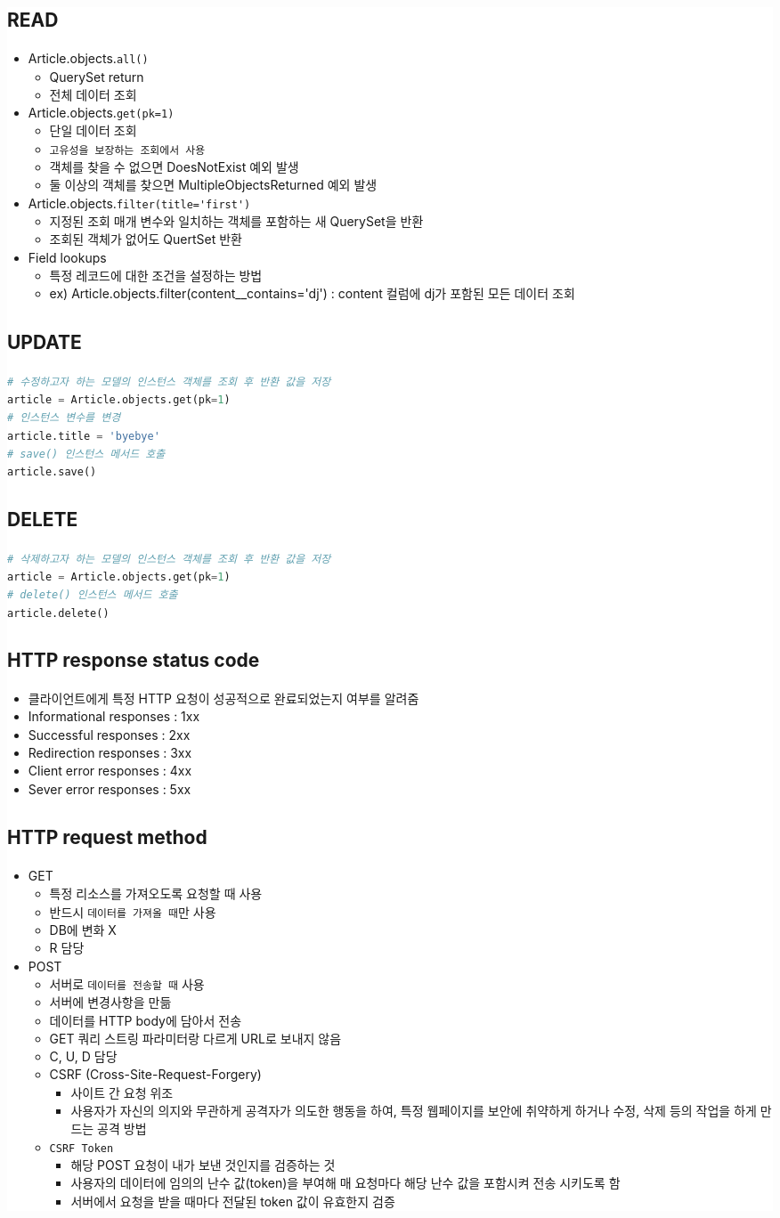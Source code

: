 ## READ 
* Article.objects.`all()`
  * QuerySet return
  * 전체 데이터 조회
* Article.objects.`get(pk=1)`
  * 단일 데이터 조회
  * `고유성을 보장하는 조회에서 사용`
  * 객체를 찾을 수 없으면 DoesNotExist 예외 발생
  * 둘 이상의 객체를 찾으면 MultipleObjectsReturned 예외 발생
* Article.objects.`filter(title='first')`
  * 지정된 조회 매개 변수와 일치하는 객체를 포함하는 새 QuerySet을 반환
  * 조회된 객체가 없어도 QuertSet 반환
* Field lookups 
  * 특정 레코드에 대한 조건을 설정하는 방법
  * ex) Article.objects.filter(content__contains='dj') : content 컬럼에 dj가 포함된 모든 데이터 조회

## UPDATE
```python
# 수정하고자 하는 모델의 인스턴스 객체를 조회 후 반환 값을 저장
article = Article.objects.get(pk=1)
# 인스턴스 변수를 변경
article.title = 'byebye'
# save() 인스턴스 메서드 호출
article.save()
```

## DELETE
```python
# 삭제하고자 하는 모델의 인스턴스 객체를 조회 후 반환 값을 저장
article = Article.objects.get(pk=1)
# delete() 인스턴스 메서드 호출
article.delete()
```

## HTTP response status code
* 클라이언트에게 특정 HTTP 요청이 성공적으로 완료되었는지 여부를 알려줌
* Informational responses : 1xx
* Successful responses : 2xx
* Redirection responses : 3xx
* Client error responses : 4xx
* Sever error responses : 5xx

## HTTP request method 
* GET
  * 특정 리소스를 가져오도록 요청할 때 사용
  * 반드시 `데이터를 가져올 때`만 사용
  * DB에 변화 X
  * R 담당
* POST
  * 서버로 `데이터를 전송할 때` 사용
  * 서버에 변경사항을 만듦
  * 데이터를 HTTP body에 담아서 전송
  * GET 쿼리 스트링 파라미터랑 다르게 URL로 보내지 않음
  * C, U, D 담당
  * CSRF (Cross-Site-Request-Forgery)
    * 사이트 간 요청 위조
    * 사용자가 자신의 의지와 무관하게 공격자가 의도한 행동을 하여, 특정 웹페이지를 보안에 취약하게 하거나 수정, 삭제 등의 작업을 하게 만드는 공격 방법
  * `CSRF Token`
    * 해당 POST 요청이 내가 보낸 것인지를 검증하는 것
    * 사용자의 데이터에 임의의 난수 값(token)을 부여해 매 요청마다 해당 난수 값을 포함시켜 전송 시키도록 함
    * 서버에서 요청을 받을 때마다 전달된 token 값이 유효한지 검증